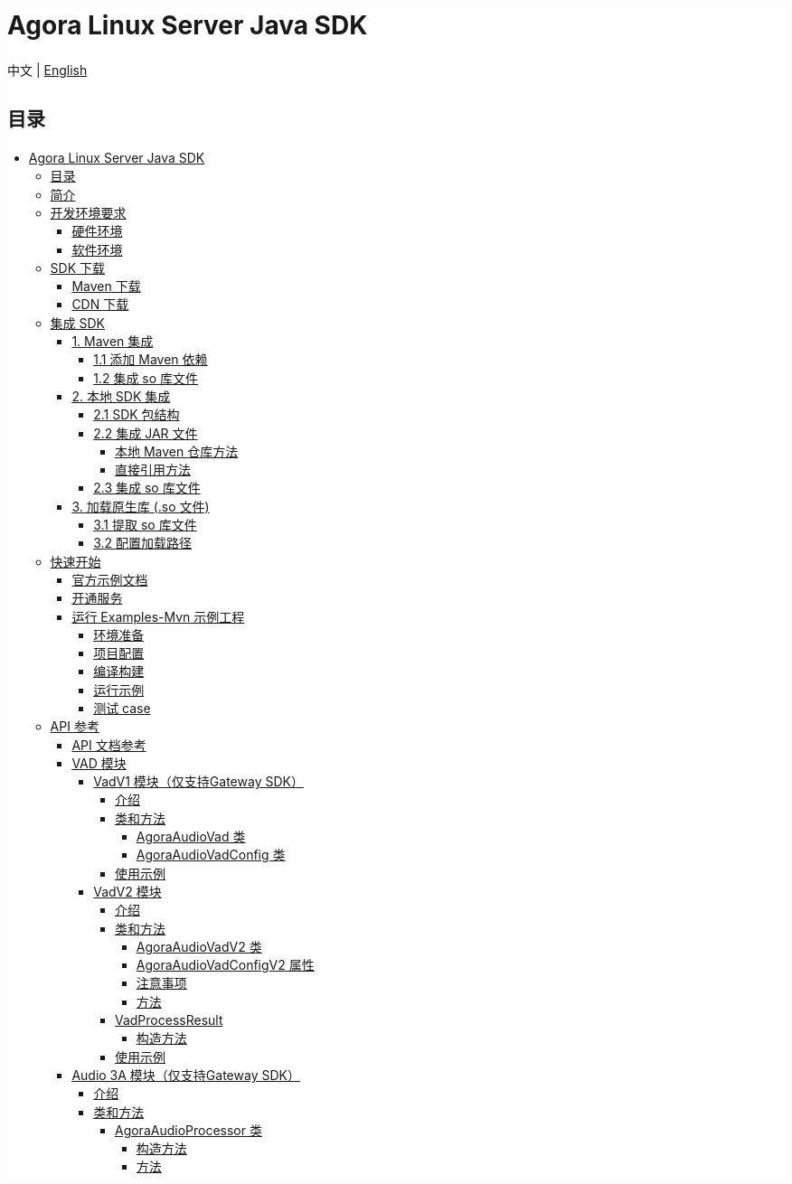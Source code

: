 # Agora Linux Server Java SDK

中文 | [English](./README.md)

## 目录

- [Agora Linux Server Java SDK](#agora-linux-server-java-sdk)
  - [目录](#目录)
  - [简介](#简介)
  - [开发环境要求](#开发环境要求)
    - [硬件环境](#硬件环境)
    - [软件环境](#软件环境)
  - [SDK 下载](#sdk-下载)
    - [Maven 下载](#maven-下载)
    - [CDN 下载](#cdn-下载)
  - [集成 SDK](#集成-sdk)
    - [1. Maven 集成](#1-maven-集成)
      - [1.1 添加 Maven 依赖](#11-添加-maven-依赖)
      - [1.2 集成 so 库文件](#12-集成-so-库文件)
    - [2. 本地 SDK 集成](#2-本地-sdk-集成)
      - [2.1 SDK 包结构](#21-sdk-包结构)
      - [2.2 集成 JAR 文件](#22-集成-jar-文件)
          - [本地 Maven 仓库方法](#本地-maven-仓库方法)
          - [直接引用方法](#直接引用方法)
      - [2.3 集成 so 库文件](#23-集成-so-库文件)
    - [3. 加载原生库 (.so 文件)](#3-加载原生库-so-文件)
      - [3.1 提取 so 库文件](#31-提取-so-库文件)
      - [3.2 配置加载路径](#32-配置加载路径)
  - [快速开始](#快速开始)
    - [官方示例文档](#官方示例文档)
    - [开通服务](#开通服务)
    - [运行 Examples-Mvn 示例工程](#运行-examples-mvn-示例工程)
      - [环境准备](#环境准备)
      - [项目配置](#项目配置)
      - [编译构建](#编译构建)
      - [运行示例](#运行示例)
      - [测试 case](#测试-case)
  - [API 参考](#api-参考)
    - [API 文档参考](#api-文档参考)
    - [VAD 模块](#vad-模块)
      - [VadV1 模块（仅支持Gateway SDK）](#vadv1-模块仅支持gateway-sdk)
        - [介绍](#介绍)
        - [类和方法](#类和方法)
          - [AgoraAudioVad 类](#agoraaudiovad-类)
          - [AgoraAudioVadConfig 类](#agoraaudiovadconfig-类)
        - [使用示例](#使用示例)
      - [VadV2 模块](#vadv2-模块)
        - [介绍](#介绍-1)
        - [类和方法](#类和方法-1)
          - [AgoraAudioVadV2 类](#agoraaudiovadv2-类)
          - [AgoraAudioVadConfigV2 属性](#agoraaudiovadconfigv2-属性)
          - [注意事项](#注意事项)
          - [方法](#方法)
        - [VadProcessResult](#vadprocessresult)
          - [构造方法](#构造方法)
        - [使用示例](#使用示例-1)
    - [Audio 3A 模块（仅支持Gateway SDK）](#audio-3a-模块仅支持gateway-sdk)
      - [介绍](#介绍-2)
      - [类和方法](#类和方法-2)
        - [AgoraAudioProcessor 类](#agoraaudioprocessor-类)
          - [构造方法](#构造方法-1)
          - [方法](#方法-1)